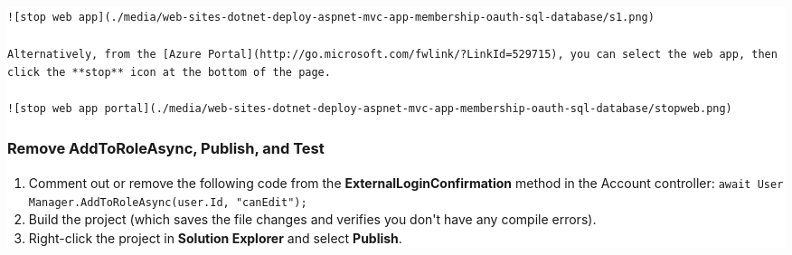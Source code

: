 	![stop web app](./media/web-sites-dotnet-deploy-aspnet-mvc-app-membership-oauth-sql-database/s1.png) 

	Alternatively, from the [Azure Portal](http://go.microsoft.com/fwlink/?LinkId=529715), you can select the web app, then click the **stop** icon at the bottom of the page.

	![stop web app portal](./media/web-sites-dotnet-deploy-aspnet-mvc-app-membership-oauth-sql-database/stopweb.png)

### Remove AddToRoleAsync, Publish, and Test

1. Comment out or remove the following code from the **ExternalLoginConfirmation** method in the Account controller: 
                `await UserManager.AddToRoleAsync(user.Id, "canEdit");`
1. Build the project (which saves the file changes and verifies you don't have any compile errors).
5. Right-click the project in **Solution Explorer** and select **Publish**.
